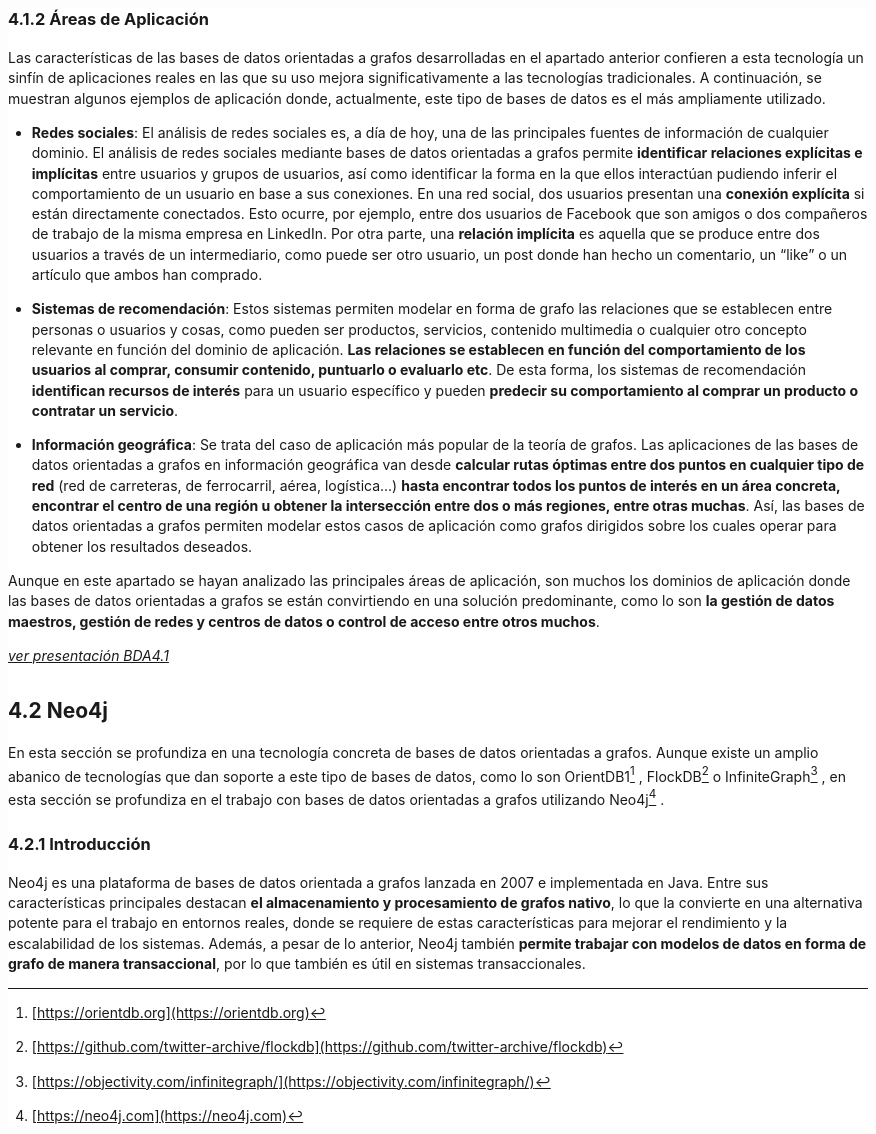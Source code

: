 ### 4.1.2 Áreas de Aplicación

Las características de las bases de datos orientadas a grafos desarrolladas en el apartado anterior confieren a esta tecnología un sinfín de aplicaciones reales en las que su uso mejora significativamente a las tecnologías tradicionales. A continuación, se muestran algunos ejemplos de aplicación donde, actualmente, este tipo de bases de datos es el más ampliamente utilizado.

- **Redes sociales**: El análisis de redes sociales es, a día de hoy, una de las principales fuentes de información de cualquier dominio. El análisis de redes sociales mediante bases de datos orientadas a grafos permite **identificar relaciones explícitas e implícitas** entre usuarios y grupos de usuarios, así como identificar la forma en la que ellos interactúan pudiendo inferir el comportamiento de un usuario en base a sus conexiones. En una red social, dos usuarios presentan una **conexión explícita** si están directamente conectados. Esto ocurre, por ejemplo, entre dos usuarios de Facebook que son amigos o dos compañeros de trabajo de la misma empresa en LinkedIn. Por otra parte, una **relación implícita** es aquella que se produce entre dos usuarios a través de un intermediario, como puede ser otro usuario, un post donde han hecho un comentario, un “like” o un artículo que ambos han comprado.

- **Sistemas de recomendación**: Estos sistemas permiten modelar en forma de grafo las relaciones que se establecen entre personas o usuarios y cosas, como pueden ser productos, servicios, contenido multimedia o cualquier otro concepto relevante en función del dominio de aplicación. **Las relaciones se establecen en función del comportamiento de los usuarios al comprar, consumir contenido, puntuarlo o evaluarlo etc**. De esta forma, los sistemas de recomendación **identifican recursos de interés** para un usuario específico y pueden **predecir su comportamiento al comprar un producto o contratar un servicio**.

- **Información geográfica**: Se trata del caso de aplicación más popular de la teoría de grafos. Las aplicaciones de las bases de datos orientadas a grafos en información geográfica van desde **calcular rutas óptimas entre dos puntos en cualquier tipo de red** (red de carreteras, de ferrocarril, aérea, logística...) **hasta encontrar todos los puntos de interés en un área concreta, encontrar el centro de una región u obtener la intersección entre dos o más regiones, entre otras muchas**. Así, las bases de datos orientadas a grafos permiten modelar estos casos de aplicación como grafos dirigidos sobre los cuales operar para obtener los resultados deseados.

Aunque en este apartado se hayan analizado las principales áreas de aplicación, son muchos los dominios de aplicación donde las bases de datos orientadas a grafos se están convirtiendo en una solución predominante, como lo son **la gestión de datos maestros, gestión de redes y centros de datos o control de acceso entre otros muchos**.

_[ver presentación BDA4.1](https://moodle.iesgrancapitan.org/pluginfile.php/58314/mod_folder/content/0/BDA_UD4_01.pdf)_

## 4.2 Neo4j

En esta sección se profundiza en una tecnología concreta de bases de datos orientadas a grafos. Aunque existe un amplio abanico de tecnologías que dan soporte a este tipo de bases de datos, como lo son OrientDB1[^1] , FlockDB[^2] o InfiniteGraph[^3] , en esta sección se profundiza en el trabajo con bases de datos orientadas a grafos utilizando Neo4j[^4] .

[^1]: [https://orientdb.org](https://orientdb.org)
[^2]: [https://github.com/twitter-archive/flockdb](https://github.com/twitter-archive/flockdb)
[^3]: [https://objectivity.com/infinitegraph/](https://objectivity.com/infinitegraph/)
[^4]: [https://neo4j.com](https://neo4j.com)

### 4.2.1 Introducción

Neo4j es una plataforma de bases de datos orientada a grafos lanzada en 2007 e implementada en Java. Entre sus características principales destacan **el almacenamiento y procesamiento de grafos nativo**, lo que la convierte en una alternativa potente para el trabajo en entornos reales, donde se requiere de estas características para mejorar el rendimiento y la escalabilidad de los sistemas. Además, a pesar de lo anterior, Neo4j también **permite trabajar con modelos de datos en forma de grafo de manera transaccional**, por lo que también es útil en sistemas transaccionales.


[figura4.1]: images/Figura4.1_Ejemplo%20de%20grafo%20relaciones%20de%20seguimiento%20de%20canales%20Youtube.jpg "Figura4.1_Ejemplo de grafo relaciones de seguimiento de canales Youtube"
[figura4.2]: images/Figura4.2_Grafo%20de%20co-ocurrencia%20de%20hashtags.jpg "Figura4.2_Grafo de co-ocurrencia de hashtags"
[figura4.3]: images/Figura4.3_Visualización%20del%20grafo%20de%20co-ocurrencia%20de%20hashtags.jpg "Figura4.3_Visualización del grafo de co-ocurrencia de hashtags"
[figura4.4]: images/Figura4.4_Visualización%20del%20grafo%20de%20ciudades.png "Figura4.4_Visualización del grafo de ciudades"
[figura4.5]: images/Figura4.5_Visualización%20de%20un%20grafo%20social.png "Figura4.5_Visualización de un grafo social"
[ecuación4.1]: images/Ecuacion4.1_Cercania.jpg "Ecuación4.1 Cercania"
[ecuación4.2]: images/Ecuacion4.2_Intermediacion.jpg "Ecuación4.2 Intermediacion"
[ecuación4.3]: images/Ecuacion4.3_Coeficiente%20local.jpg "Ecuación4.3 Coeficiente local"
[ecuación4.4]: images/Ecuacion4.4_Vecinos%20comunes.jpg "Ecuación4.4 Vecinos comunes"
[ecuación4.5]: images/Ecuacion4.5_Adhesión%20preferencial.jpg "Ecuación4.5 Adhesión preferencial"
[ecuación4.6]: images/Ecuacion4.6_Asignación%20de%20recursos.jpg "Ecuación4.6 Asignación de recursos"